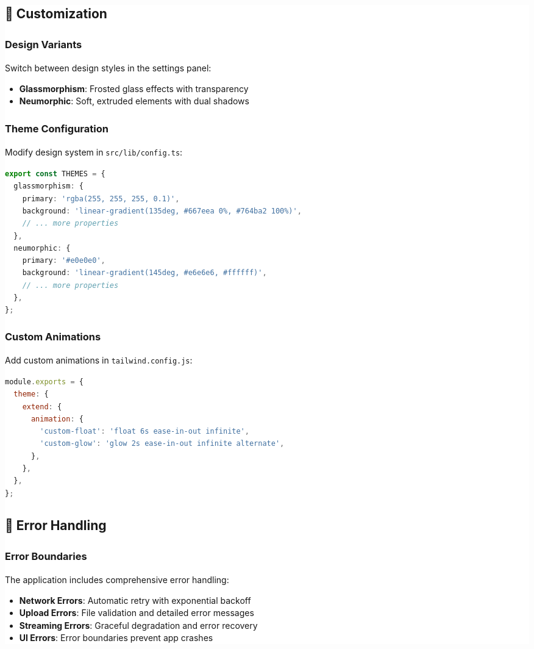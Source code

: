 ## 🎨 Customization

### Design Variants

Switch between design styles in the settings panel:

- **Glassmorphism**: Frosted glass effects with transparency
- **Neumorphic**: Soft, extruded elements with dual shadows

### Theme Configuration

Modify design system in `src/lib/config.ts`:

```typescript
export const THEMES = {
  glassmorphism: {
    primary: 'rgba(255, 255, 255, 0.1)',
    background: 'linear-gradient(135deg, #667eea 0%, #764ba2 100%)',
    // ... more properties
  },
  neumorphic: {
    primary: '#e0e0e0',
    background: 'linear-gradient(145deg, #e6e6e6, #ffffff)',
    // ... more properties
  },
};
```

### Custom Animations

Add custom animations in `tailwind.config.js`:

```javascript
module.exports = {
  theme: {
    extend: {
      animation: {
        'custom-float': 'float 6s ease-in-out infinite',
        'custom-glow': 'glow 2s ease-in-out infinite alternate',
      },
    },
  },
};
```

## 🚦 Error Handling

### Error Boundaries

The application includes comprehensive error handling:

- **Network Errors**: Automatic retry with exponential backoff
- **Upload Errors**: File validation and detailed error messages  
- **Streaming Errors**: Graceful degradation and error recovery
- **UI Errors**: Error boundaries prevent app crashes
